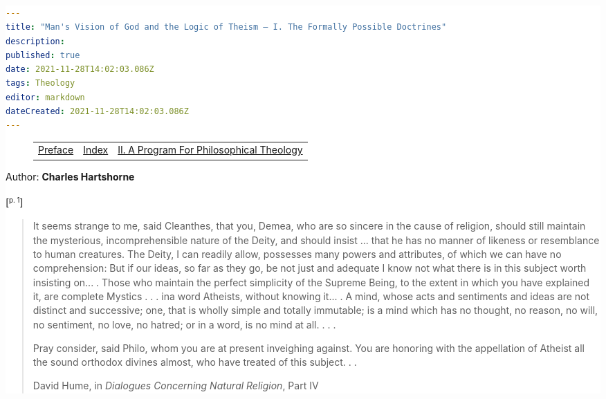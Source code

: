 ```yaml
---
title: "Man's Vision of God and the Logic of Theism — I. The Formally Possible Doctrines"
description: 
published: true
date: 2021-11-28T14:02:03.086Z
tags: Theology
editor: markdown
dateCreated: 2021-11-28T14:02:03.086Z
---
```


<figure class="table chapter-navigator">
  <table>
    <tbody>
      <tr>
        <td>
        <a href="/en/book/Charles_Hartshorne/Mans_Vision_of_God/Preface">
          <span class="mdi mdi-arrow-left-drop-circle"></span><span class="pl-2">Preface</span>
        </a>
        </td>
        <td>
        <a href="/en/book/Charles_Hartshorne/Mans_Vision_of_God#index">
          <span class="mdi mdi-book-open-variant"></span><span class="pl-2">Index</span>
        </a>
        </td>
        <td>
        <a href="/en/book/Charles_Hartshorne/Mans_Vision_of_God/2">
          <span class="pr-2">II. A Program For Philosophical Theology</span><span class="mdi mdi-arrow-right-drop-circle"></span>
        </a>
        </td>
      </tr>
    </tbody>
  </table>
</figure>

Author: **Charles Hartshorne**

<span id="p1">[<sup><small>p. 1</small></sup>]</span>

> It seems strange to me, said Cleanthes, that you, Demea, who are so sincere in the cause of religion, should still maintain the mysterious, incomprehensible nature of the Deity, and should insist ... that he has no manner of likeness or resemblance to human creatures. The Deity, I can readily allow, possesses many powers and attributes, of which we can have no comprehension: But if our ideas, so far as they go, be not just and adequate I know not what there is in this subject worth insisting on... . Those who maintain the perfect simplicity of the Supreme Being, to the extent in which you have explained it, are complete Mystics . . . ina word Atheists, without knowing it... . A mind, whose acts and sentiments and ideas are not distinct and successive; one, that is wholly simple and totally immutable; is a mind which has no thought, no reason, no will, no sentiment, no love, no hatred; or in a word, is no mind at all. . . .
> 
> Pray consider, said Philo, whom you are at present inveighing against. You are honoring with the appellation of Atheist all the sound orthodox divines almost, who have treated of this subject. . . 
> 
> David Hume, in _Dialogues Concerning Natural Religion_, Part IV 


[^1]: One of the earliest expressions of this attitude is to be found in Otto Pfleiderer’s _Grundriss der christlichen Glaubens- und Sittenlehre_ (Berlin: Georg Reimer, 1888), Sections 61, 67-69, 84. 
[^2]: The “new” theology can also be called Platonic if one interprets Plato somewhat otherwise than the Neo-Platonists and most scholars have done. See Raphael Demos, _The Philosophy of Plato_ (Charles Scribner's Sons, 1939) pp. 120-25. 
[^3]: That possibilities are real, and that the future involves open altern: tives, or is indeterminate in essence, I have attempted to demonstrate in my book, _Beyond Humanism_, chaps. 9 and 10, and in an article, “Contingency and the New Era in Metaphysics,” _Journal of Philosophy_, XXIX, 421 ff, 457 ff. Cf. Charles S. Peirce, _Collected Papers_ (Harvard University Press, 1931-35). Vol. VI, Book I A. For an elaborate defense of the opposite or deterministic view, see Brand Blanshard, _The Nature of Thought_ (London: Allen & Unwin, 1939), especially Vol. II. (Blanshard virtually ignores most of what seem to me the chief arguments against determinism, but gives a fine account of the arguments which have often been thought to support it.) 
[^4]: See Alfred North Whitehead, _Modes of Thought_ (The Macmillan Co., 1938) . pp. 92-95 also my essay, “Whitchead’s Idea of God,” in _The Philosophy of Alfred North Whitehead_, edited by P. A. Schilpp. 
[^5]: The positivistic objections to metaphysics as such I have attempted to meet in chap. 16 of _Beyond Humanism_, and in “Metaphysics for Positivists,” _Philosophy of Science_, II, 287 ff. See Whitehead, _Adventures of Ideas_ (The Macmillan Co., 1933), pp. 147 f. 159-65; Peirce, Papers, VI, 368. Besides Whitehead, two other leading logicians of our time seem to Accept metaphysics in principle: see C. I. Lewis, _Mind and the World Order_ (Charles Scribner's Sons, 1929), pp. 10, 16-173 and Bertrand Russell, “The Limits of Empiricism,” _Proceedings of the Aristotelian Society_, 1935-36. Lewis says: “The problem of a correctly conceived metaphysis like the problem of ethics and of logic, is one to be resolved by attaining to clear and cogent self-consciousness” (p. 10). The object sought is the definition of reality as such. However, “a successful definition of the real in general would not carry us far in any cosmological attempt to plumb the deeps of the universe since it would delimit reality in intension only, and would leave quite undetermined the particular content of reality _in extenso_.” It would not attempt “the total picture of reality,” or “describe the course of the universe” (pp. 16f). But suppose there is a being whose nature implies existence, that is, suppose intension and extension are not at all points independent. In other words, that reality should be reality it may be necessary that a certain individual should be real, for this individual may be the ground of all reality. ‘True, the particular content of reality cannot exist necessarily, but there may be one individual whose identifying or individuating character is not as such particular, but rather the universally immanent ground of actuality and possibility. Again, the universe, as actually and at present, is contingent not metaphysical, but the universe as such, in that which makes it the universe, at all times and whatever happens within it, may be involved in the very meaning of reality, and this essential character of the universe ‘may be the primordial or necessary aspect of the God of religion. In short, Lewis’ attempt to reduce to the trivial the results of the metaphysics which he admits as legitimate, stands or falls with the solution of the theistic problem, including the status of second-type theism and of the ontological argument in connection with that type. It is absolute idealistic (firsttype) monism, not theism, that could not be established by metaphysics 
[^6]: In the writings of neo-Thomists such as Étienne Gilson or Jacques Maritain one finds scarcely a suggestion of the distinction between a perfect-perfectible and an imperfect-perfectible God, between second- and third-type theism. Thus when Maritain (in his _Réflexions sur l'intelligence_, Paris: Nouvelle Librairie Nationale, 1924) discusses the theological views of James and others, he makes the most of the glaring contrast be. tween the indefinitely imperfect God he finds in their writings and the perfection which he of course believes God to possess, with scarcely a h that there are here two questions, not one. That James was also not clearly aware of the duality of the problem docs noi alter the fact that today the neglected distinction is becoming central to the controversy, as it logically should have been all along. On the other side of the theismatheism dispute, Santayana, Dewey, Russell, and Carnap are no less silent on the intermediate or balanced view of God. All the while, numerous theologians are quietly developing such a view. Thus we are living through a transition between the sheer neglect and the adequate consideration of the real theological question, that of deciding among the three types.